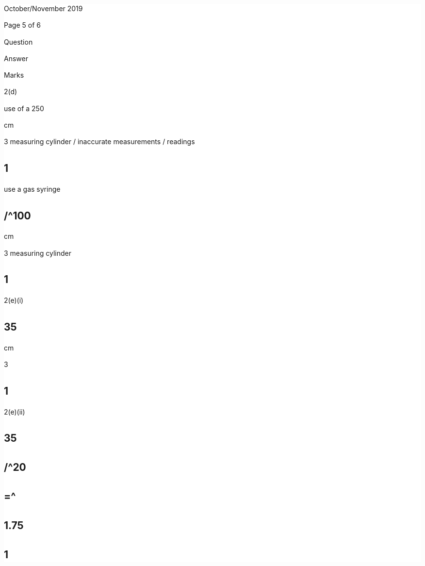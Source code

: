 October/November 2019 

 Page 5 of 6 

 Question 

 Answer 

 Marks 

 2(d) 

 use of a 250 

 cm 

 3 measuring cylinder / inaccurate measurements / readings 

## 1 

 use a gas syringe 

## /^100 

 cm 

 3 measuring cylinder 

## 1 

 2(e)(i) 

## 35 

 cm 

 3 

## 1 

 2(e)(ii) 

## 35 

## /^20 

## =^ 

## 1.75 

## 1 
